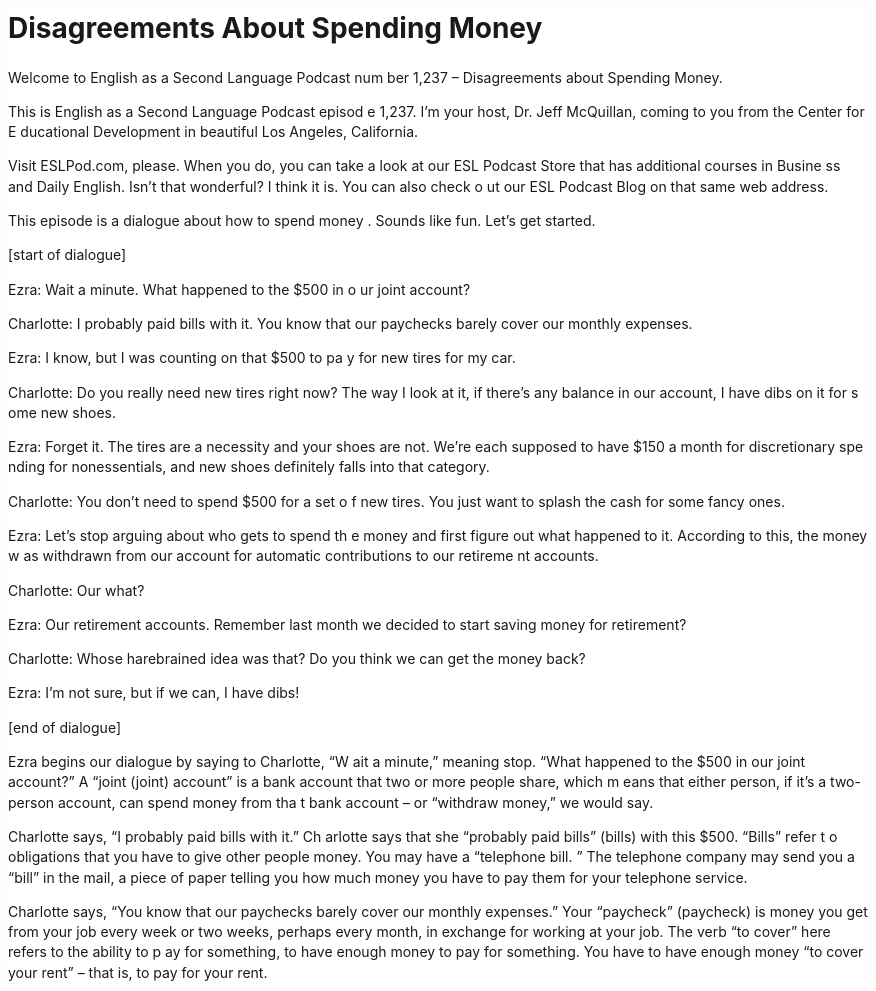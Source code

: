 # Disagreements About Spending Money

Welcome to English as a Second Language Podcast num ber 1,237 – Disagreements about Spending Money.  

This is English as a Second Language Podcast episod e 1,237. I’m your host, Dr. Jeff McQuillan, coming to you from the Center for E ducational Development in beautiful Los Angeles, California. 

Visit ESLPod.com, please. When you do, you can take  a look at our ESL Podcast Store that has additional courses in Busine ss and Daily English. Isn’t that wonderful? I think it is. You can also check o ut our ESL Podcast Blog on that same web address.  

This episode is a dialogue about how to spend money . Sounds like fun. Let’s get started. 

[start of dialogue] 

Ezra: Wait a minute. What happened to the $500 in o ur joint account? 

Charlotte: I probably paid bills with it. You know that our paychecks barely cover our monthly expenses. 

Ezra: I know, but I was counting on that $500 to pa y for new tires for my car. 

Charlotte: Do you really need new tires right now? The way I look at it, if there’s any balance in our account, I have dibs on it for s ome new shoes.  

Ezra: Forget it. The tires are a necessity and your  shoes are not. We’re each supposed to have $150 a month for discretionary spe nding for nonessentials, and new shoes definitely falls into that category. 

Charlotte: You don’t need to spend $500 for a set o f new tires. You just want to splash the cash for some fancy ones. 

Ezra: Let’s stop arguing about who gets to spend th e money and first figure out what happened to it. According to this, the money w as withdrawn from our account for automatic contributions to our retireme nt accounts. 

Charlotte: Our what? 

Ezra: Our retirement accounts. Remember last month we decided to start saving money for retirement? 

Charlotte: Whose harebrained idea was that? Do you think we can get the money back? 

Ezra: I’m not sure, but if we can, I have dibs! 

[end of dialogue] 

Ezra begins our dialogue by saying to Charlotte, “W ait a minute,” meaning stop. “What happened to the $500 in our joint account?” A  “joint (joint) account” is a bank account that two or more people share, which m eans that either person, if it’s a two-person account, can spend money from tha t bank account – or “withdraw money,” we would say.  

Charlotte says, “I probably paid bills with it.” Ch arlotte says that she “probably paid bills” (bills) with this $500. “Bills” refer t o obligations that you have to give other people money. You may have a “telephone bill. ” The telephone company may send you a “bill” in the mail, a piece of paper  telling you how much money you have to pay them for your telephone service.  

Charlotte says, “You know that our paychecks barely  cover our monthly expenses.” Your “paycheck” (paycheck) is money you get from your job every week or two weeks, perhaps every month, in exchange  for working at your job. The verb “to cover” here refers to the ability to p ay for something, to have enough money to pay for something. You have to have enough  money “to cover your rent” – that is, to pay for your rent.  
